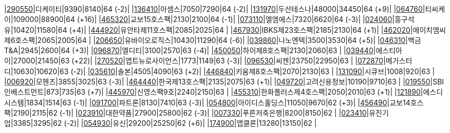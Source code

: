 |[290550](https://finance.daum.net/quotes/A290550)|디케이티|9390|8140|64 (-2)|
|[136410](https://finance.daum.net/quotes/A136410)|아셈스|7050|7290|64 (-2)|
|[131970](https://finance.daum.net/quotes/A131970)|두산테스나|48000|34450|64 (+9)|
|[064760](https://finance.daum.net/quotes/A064760)|티씨케이|109000|88900|64 (+16)|
|[465320](https://finance.daum.net/quotes/A465320)|교보15호스팩|2130|2100|64 (-1)|
|[073110](https://finance.daum.net/quotes/A073110)|엘엠에스|7320|6620|64 (-3)|
|[024060](https://finance.daum.net/quotes/A024060)|흥구석유|10420|11580|64 (+4)|
|[444920](https://finance.daum.net/quotes/A444920)|유안타제11호스팩|2085|2025|64 |
|[467930](https://finance.daum.net/quotes/A467930)|IBKS제23호스팩|2185|2130|64 (+1)|
|[462020](https://finance.daum.net/quotes/A462020)|에이치엠씨제6호스팩|2065|2005|64 |
|[206650](https://finance.daum.net/quotes/A206650)|유바이오로직스|10430|11290|64 (-6)|
|[039860](https://finance.daum.net/quotes/A039860)|나노엔텍|3500|3530|64 (+5)|
|[046310](https://finance.daum.net/quotes/A046310)|백금T&A|2945|2600|64 (+3)|
|[096870](https://finance.daum.net/quotes/A096870)|엘디티|3100|2570|63 (-4)|
|[450050](https://finance.daum.net/quotes/A450050)|하이제8호스팩|2130|2060|63 |
|[039440](https://finance.daum.net/quotes/A039440)|에스티아이|27000|21450|63 (+22)|
|[270520](https://finance.daum.net/quotes/A270520)|앱트뉴로사이언스|1773|1149|63 (-3)|
|[096530](https://finance.daum.net/quotes/A096530)|씨젠|23750|22950|63 |
|[072870](https://finance.daum.net/quotes/A072870)|메가스터디|10630|10620|63 (-2)|
|[035610](https://finance.daum.net/quotes/A035610)|솔본|4505|4090|63 (+2)|
|[446840](https://finance.daum.net/quotes/A446840)|키움제8호스팩|2070|2130|63 |
|[131090](https://finance.daum.net/quotes/A131090)|시큐브|1008|920|63 |
|[006920](https://finance.daum.net/quotes/A006920)|모헨즈|3855|3025|63 (-3)|
|[464440](https://finance.daum.net/quotes/A464440)|한국제13호스팩|2135|2075|63 (+1)|
|[049720](https://finance.daum.net/quotes/A049720)|고려신용정보|10190|9710|63 |
|[019550](https://finance.daum.net/quotes/A019550)|SBI인베스트먼트|873|735|63 (+7)|
|[445970](https://finance.daum.net/quotes/A445970)|신영스팩9호|2240|2150|63 |
|[455310](https://finance.daum.net/quotes/A455310)|한화플러스제4호스팩|2050|2010|63 (+1)|
|[121890](https://finance.daum.net/quotes/A121890)|에스디시스템|1834|1514|63 (-1)|
|[091700](https://finance.daum.net/quotes/A091700)|파트론|8130|7410|63 (-3)|
|[054800](https://finance.daum.net/quotes/A054800)|아이디스홀딩스|11050|9670|62 (+3)|
|[456490](https://finance.daum.net/quotes/A456490)|교보14호스팩|2190|2115|62 (-1)|
|[023910](https://finance.daum.net/quotes/A023910)|대한약품|27900|25800|62 (-3)|
|[007330](https://finance.daum.net/quotes/A007330)|푸른저축은행|8200|8150|62 |
|[023410](https://finance.daum.net/quotes/A023410)|유진기업|3385|3295|62 (-2)|
|[054930](https://finance.daum.net/quotes/A054930)|유신|29200|25250|62 (+6)|
|[174900](https://finance.daum.net/quotes/A174900)|앱클론|13280|13150|62 |
